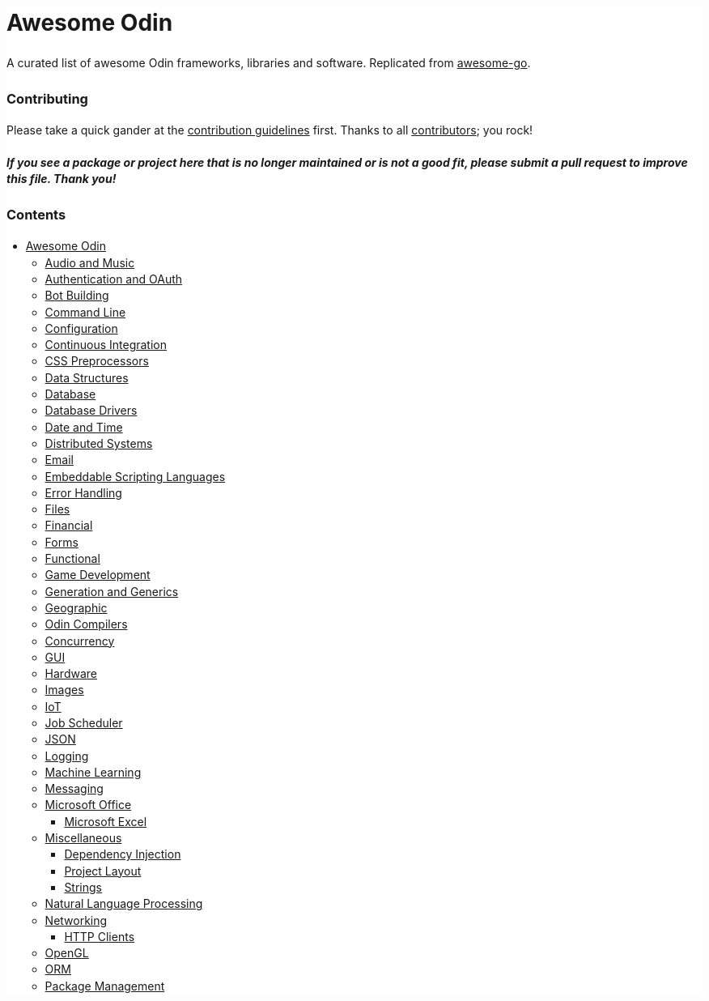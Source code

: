 # Awesome Odin

A curated list of awesome Odin frameworks, libraries and software. Replicated from [awesome-go](https://github.com/avelino/awesome-go).

### Contributing

Please take a quick gander at the [contribution guidelines](https://github.com/maarek/awesome-odin/blob/master/CONTRIBUTING.md) first. Thanks to all [contributors](https://github.com/maarek/awesome-odin/graphs/contributors); you rock!

#### *If you see a package or project here that is no longer maintained or is not a good fit, please submit a pull request to improve this file. Thank you!*

### Contents

- [Awesome Odin](#awesome-odin)
    - [Audio and Music](#audio-and-music)
    - [Authentication and OAuth](#authentication-and-oauth)
    - [Bot Building](#bot-building)
    - [Command Line](#command-line)
    - [Configuration](#configuration)
    - [Continuous Integration](#continuous-integration)
    - [CSS Preprocessors](#css-preprocessors)
    - [Data Structures](#data-structures)
    - [Database](#database)
    - [Database Drivers](#database-drivers)
    - [Date and Time](#date-and-time)
    - [Distributed Systems](#distributed-systems)
    - [Email](#email)
    - [Embeddable Scripting Languages](#embeddable-scripting-languages)
    - [Error Handling](#error-handling)
    - [Files](#files)
    - [Financial](#financial)
    - [Forms](#forms)
    - [Functional](#functional)
    - [Game Development](#game-development)
    - [Generation and Generics](#generation-and-generics)
    - [Geographic](#geographic)
    - [Odin Compilers](#odin-compilers)
    - [Concurrency](#concurrency)
    - [GUI](#gui)
    - [Hardware](#hardware)
    - [Images](#images)
    - [IoT](#iot-internet-of-things)
    - [Job Scheduler](#job-scheduler)
    - [JSON](#json)
    - [Logging](#logging)
    - [Machine Learning](#machine-learning)
    - [Messaging](#messaging)
    - [Microsoft Office](#microsoft-office)
        - [Microsoft Excel](#microsoft-excel)
    - [Miscellaneous](#miscellaneous)
        - [Dependency Injection](#dependency-injection)
        - [Project Layout](#project-layout)
        - [Strings](#strings)
    - [Natural Language Processing](#natural-language-processing)
    - [Networking](#networking)
        - [HTTP Clients](#http-clients)
    - [OpenGL](#opengl)
    - [ORM](#orm)
    - [Package Management](#package-management)